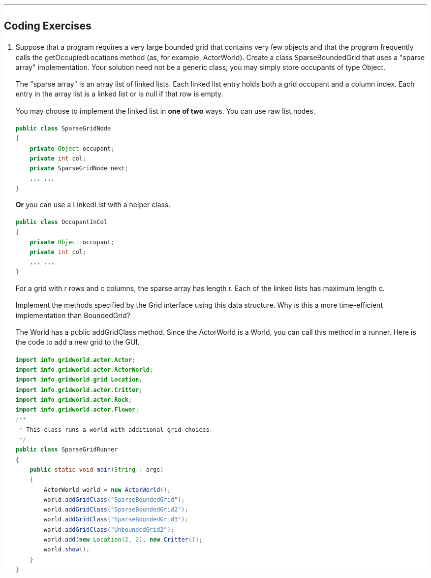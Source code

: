 
----------


## Coding Exercises

 1. Suppose that a program requires a very large bounded grid that contains very few objects and that the program frequently calls the getOccupiedLocations method (as, for example, ActorWorld). Create a class SparseBoundedGrid that uses a "sparse array" implementation. Your solution need not be a generic class; you may simply store occupants of type Object.

    The "sparse array" is an array list of linked lists. Each linked list entry holds both a grid occupant and a column index. Each entry in the array list is a linked list or is null if that row is empty.

    You may choose to implement the linked list in **one of two** ways. You can use raw list nodes.
    ```java
    public class SparseGridNode
    {
        private Object occupant;
        private int col;
        private SparseGridNode next;
        ... ...
    }
    ```

    **Or** you can use a LinkedList<OccupantInCol> with a helper class.
    ```java
    public class OccupantInCol
    {
        private Object occupant;
        private int col;
        ... ...
    }
    ```

    For a grid with r rows and c columns, the sparse array has length r. Each of the linked lists has maximum length c.

    Implement the methods specified by the Grid interface using this data structure. Why is this a more time-efficient implementation than BoundedGrid?

    The World has a public addGridClass method. Since the ActorWorld is a World, you can call this method in a runner. Here is the code to add a new grid to the GUI.
    ```java
    import info.gridworld.actor.Actor;
    import info.gridworld.actor.ActorWorld;
    import info.gridworld.grid.Location;
    import info.gridworld.actor.Critter;
    import info.gridworld.actor.Rock;
    import info.gridworld.actor.Flower;
    /**
     * This class runs a world with additional grid choices.
     */
    public class SparseGridRunner
    {
        public static void main(String[] args)
        {
            ActorWorld world = new ActorWorld();
            world.addGridClass("SparseBoundedGrid");
            world.addGridClass("SparseBoundedGrid2");
            world.addGridClass("SparseBoundedGrid3");
            world.addGridClass("UnboundedGrid2");
            world.add(new Location(2, 2), new Critter());
            world.show();
        }
    }